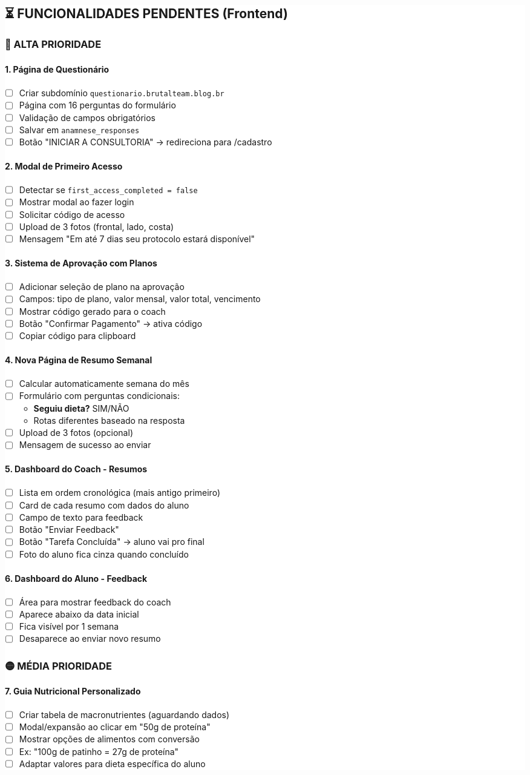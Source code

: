 
## ⏳ FUNCIONALIDADES PENDENTES (Frontend)

### 🔴 ALTA PRIORIDADE

#### 1. Página de Questionário
- [ ] Criar subdomínio `questionario.brutalteam.blog.br`
- [ ] Página com 16 perguntas do formulário
- [ ] Validação de campos obrigatórios
- [ ] Salvar em `anamnese_responses`
- [ ] Botão "INICIAR A CONSULTORIA" → redireciona para /cadastro

#### 2. Modal de Primeiro Acesso
- [ ] Detectar se `first_access_completed = false`
- [ ] Mostrar modal ao fazer login
- [ ] Solicitar código de acesso
- [ ] Upload de 3 fotos (frontal, lado, costa)
- [ ] Mensagem "Em até 7 dias seu protocolo estará disponível"

#### 3. Sistema de Aprovação com Planos
- [ ] Adicionar seleção de plano na aprovação
- [ ] Campos: tipo de plano, valor mensal, valor total, vencimento
- [ ] Mostrar código gerado para o coach
- [ ] Botão "Confirmar Pagamento" → ativa código
- [ ] Copiar código para clipboard

#### 4. Nova Página de Resumo Semanal
- [ ] Calcular automaticamente semana do mês
- [ ] Formulário com perguntas condicionais:
  - **Seguiu dieta?** SIM/NÃO
  - Rotas diferentes baseado na resposta
- [ ] Upload de 3 fotos (opcional)
- [ ] Mensagem de sucesso ao enviar

#### 5. Dashboard do Coach - Resumos
- [ ] Lista em ordem cronológica (mais antigo primeiro)
- [ ] Card de cada resumo com dados do aluno
- [ ] Campo de texto para feedback
- [ ] Botão "Enviar Feedback"
- [ ] Botão "Tarefa Concluída" → aluno vai pro final
- [ ] Foto do aluno fica cinza quando concluído

#### 6. Dashboard do Aluno - Feedback
- [ ] Área para mostrar feedback do coach
- [ ] Aparece abaixo da data inicial
- [ ] Fica visível por 1 semana
- [ ] Desaparece ao enviar novo resumo

### 🟡 MÉDIA PRIORIDADE

#### 7. Guia Nutricional Personalizado
- [ ] Criar tabela de macronutrientes (aguardando dados)
- [ ] Modal/expansão ao clicar em "50g de proteína"
- [ ] Mostrar opções de alimentos com conversão
- [ ] Ex: "100g de patinho = 27g de proteína"
- [ ] Adaptar valores para dieta específica do aluno
